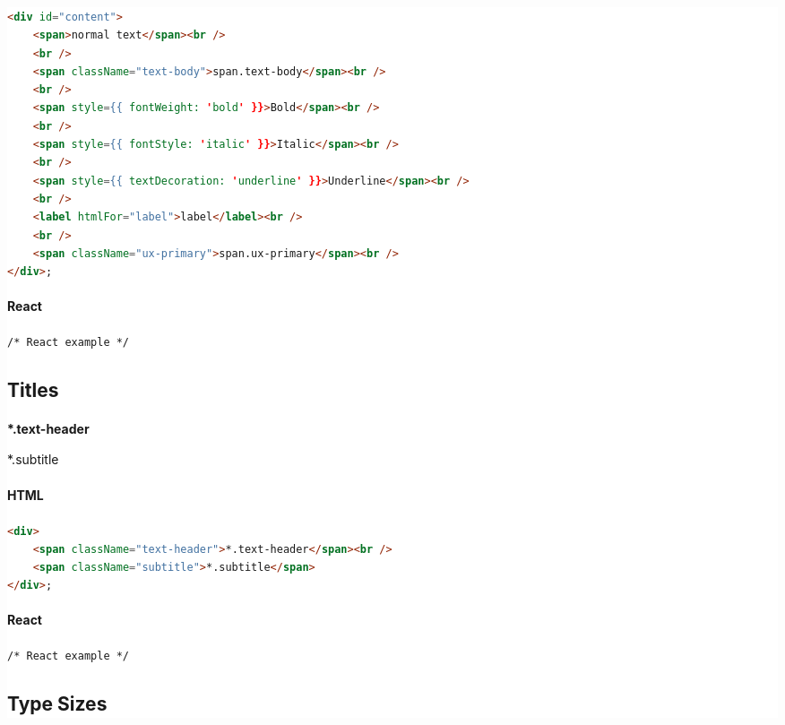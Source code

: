 ```html
<div id="content">
	<span>normal text</span><br />
	<br />
	<span className="text-body">span.text-body</span><br />
	<br />
	<span style={{ fontWeight: 'bold' }}>Bold</span><br />
	<br />
	<span style={{ fontStyle: 'italic' }}>Italic</span><br />
	<br />
	<span style={{ textDecoration: 'underline' }}>Underline</span><br />
	<br />
	<label htmlFor="label">label</label><br />
	<br />
	<span className="ux-primary">span.ux-primary</span><br />
</div>;
```


#### __React__


```react
/* React example */

```



## Titles

__*.text-header__

*.subtitle


#### __HTML__


```html
<div>
	<span className="text-header">*.text-header</span><br />
	<span className="subtitle">*.subtitle</span>
</div>;
```


#### __React__


```react
/* React example */

```



## Type Sizes

